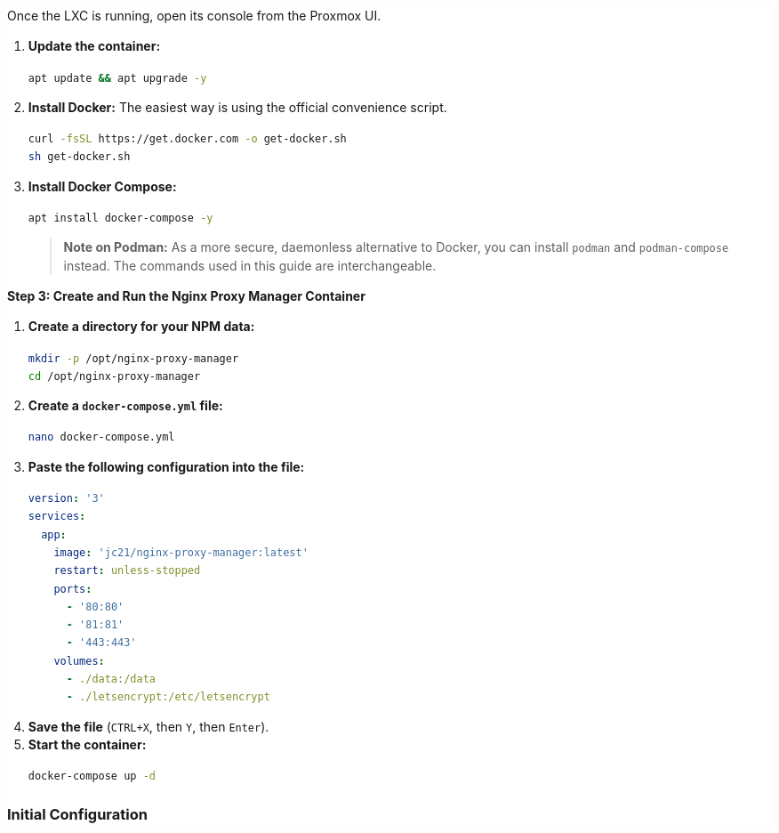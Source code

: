 Once the LXC is running, open its console from the Proxmox UI.

1.  **Update the container:**
    ```bash
    apt update && apt upgrade -y
    ```
2.  **Install Docker:** The easiest way is using the official convenience script.
    ```bash
    curl -fsSL https://get.docker.com -o get-docker.sh
    sh get-docker.sh
    ```
3.  **Install Docker Compose:**
    ```bash
    apt install docker-compose -y
    ```

    > **Note on Podman:** As a more secure, daemonless alternative to Docker, you can install `podman` and `podman-compose` instead. The commands used in this guide are interchangeable.

**Step 3: Create and Run the Nginx Proxy Manager Container**

1.  **Create a directory for your NPM data:**
    ```bash
    mkdir -p /opt/nginx-proxy-manager
    cd /opt/nginx-proxy-manager
    ```
2.  **Create a `docker-compose.yml` file:**
    ```bash
    nano docker-compose.yml
    ```
3.  **Paste the following configuration into the file:**
    ```yaml
    version: '3'
    services:
      app:
        image: 'jc21/nginx-proxy-manager:latest'
        restart: unless-stopped
        ports:
          - '80:80'
          - '81:81'
          - '443:443'
        volumes:
          - ./data:/data
          - ./letsencrypt:/etc/letsencrypt
    ```
4.  **Save the file** (`CTRL+X`, then `Y`, then `Enter`).
5.  **Start the container:**
    ```bash
    docker-compose up -d
    ```

### Initial Configuration
